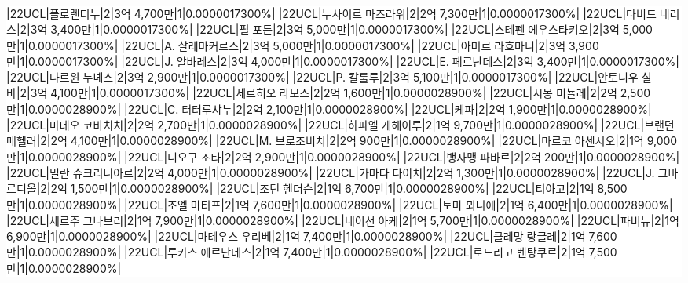 |22UCL|플로렌티누|2|3억 4,700만|1|0.0000017300%|
|22UCL|누사이르 마즈라위|2|2억 7,300만|1|0.0000017300%|
|22UCL|다비드 네리스|2|3억 3,400만|1|0.0000017300%|
|22UCL|필 포든|2|3억 5,000만|1|0.0000017300%|
|22UCL|스테펜 에우스타키오|2|3억 5,000만|1|0.0000017300%|
|22UCL|A. 살레마커르스|2|3억 5,000만|1|0.0000017300%|
|22UCL|아미르 라흐마니|2|3억 3,900만|1|0.0000017300%|
|22UCL|J. 알바레스|2|3억 4,000만|1|0.0000017300%|
|22UCL|E. 페르난데스|2|3억 3,400만|1|0.0000017300%|
|22UCL|다르윈 누녜스|2|3억 2,900만|1|0.0000017300%|
|22UCL|P. 칼룰루|2|3억 5,100만|1|0.0000017300%|
|22UCL|안토니우 실바|2|3억 4,100만|1|0.0000017300%|
|22UCL|세르히오 라모스|2|2억 1,600만|1|0.0000028900%|
|22UCL|시몽 미뇰레|2|2억 2,500만|1|0.0000028900%|
|22UCL|C. 터터루샤누|2|2억 2,100만|1|0.0000028900%|
|22UCL|케파|2|2억 1,900만|1|0.0000028900%|
|22UCL|마테오 코바치치|2|2억 2,700만|1|0.0000028900%|
|22UCL|하파엘 게헤이루|2|1억 9,700만|1|0.0000028900%|
|22UCL|브랜던 메헬러|2|2억 4,100만|1|0.0000028900%|
|22UCL|M. 브로조비치|2|2억 900만|1|0.0000028900%|
|22UCL|마르코 아센시오|2|1억 9,000만|1|0.0000028900%|
|22UCL|디오구 조타|2|2억 2,900만|1|0.0000028900%|
|22UCL|뱅자맹 파바르|2|2억 200만|1|0.0000028900%|
|22UCL|밀란 슈크리니아르|2|2억 4,000만|1|0.0000028900%|
|22UCL|가마다 다이치|2|2억 1,300만|1|0.0000028900%|
|22UCL|J. 그바르디올|2|2억 1,500만|1|0.0000028900%|
|22UCL|조던 헨더슨|2|1억 6,700만|1|0.0000028900%|
|22UCL|티아고|2|1억 8,500만|1|0.0000028900%|
|22UCL|조엘 마티프|2|1억 7,600만|1|0.0000028900%|
|22UCL|토마 뫼니에|2|1억 6,400만|1|0.0000028900%|
|22UCL|세르주 그나브리|2|1억 7,900만|1|0.0000028900%|
|22UCL|네이선 아케|2|1억 5,700만|1|0.0000028900%|
|22UCL|파비뉴|2|1억 6,900만|1|0.0000028900%|
|22UCL|마테우스 우리베|2|1억 7,400만|1|0.0000028900%|
|22UCL|클레망 랑글레|2|1억 7,600만|1|0.0000028900%|
|22UCL|루카스 에르난데스|2|1억 7,400만|1|0.0000028900%|
|22UCL|로드리고 벤탕쿠르|2|1억 7,500만|1|0.0000028900%|